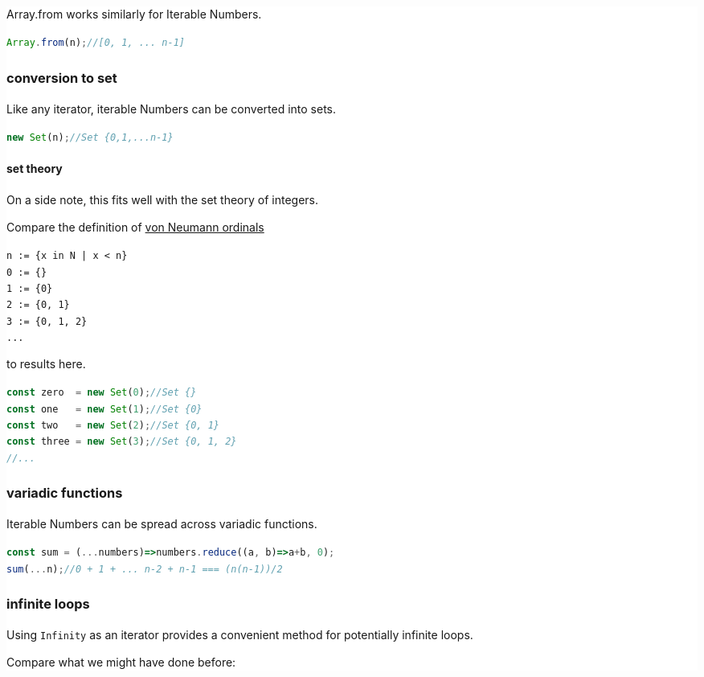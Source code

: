 Array.from works similarly for Iterable Numbers.

```javascript
Array.from(n);//[0, 1, ... n-1]
```

### <a name="proposed-solution:conversion-set"></a>conversion to set

Like any iterator, iterable Numbers can be converted into sets.

```javascript
new Set(n);//Set {0,1,...n-1}
```

#### <a name="side-note:set-theory"></a>set theory

On a side note, this fits well with the set theory of integers.

Compare the definition of [von Neumann ordinals](https://en.wikipedia.org/wiki/Set-theoretic_definition_of_natural_numbers#Definition_as_von_Neumann_ordinals)

```
n := {x in N | x < n}
0 := {}
1 := {0}
2 := {0, 1}
3 := {0, 1, 2}
...
```

to results here.

```javascript
const zero  = new Set(0);//Set {}
const one   = new Set(1);//Set {0}
const two   = new Set(2);//Set {0, 1}
const three = new Set(3);//Set {0, 1, 2}
//...
```

### <a name="proposed-solution:variadic-functions"></a>variadic functions

Iterable Numbers can be spread across variadic functions.

```javascript
const sum = (...numbers)=>numbers.reduce((a, b)=>a+b, 0);
sum(...n);//0 + 1 + ... n-2 + n-1 === (n(n-1))/2
```

### <a name="proposed-solution:infinite-loops"></a>infinite loops

Using ```Infinity``` as an iterator provides a convenient method for potentially infinite loops.

Compare what we might have done before:
